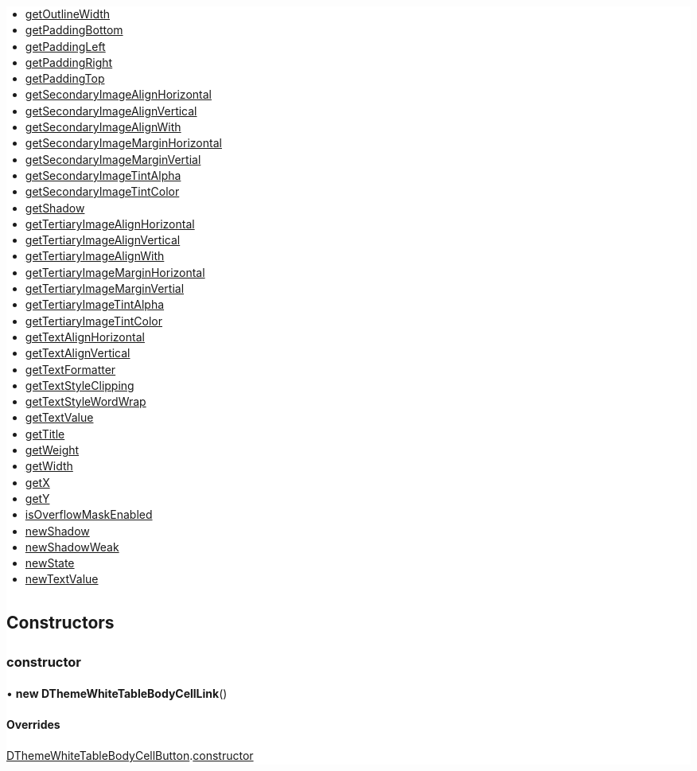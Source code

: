 - [getOutlineWidth](DThemeWhiteTableBodyCellLink.md#getoutlinewidth)
- [getPaddingBottom](DThemeWhiteTableBodyCellLink.md#getpaddingbottom)
- [getPaddingLeft](DThemeWhiteTableBodyCellLink.md#getpaddingleft)
- [getPaddingRight](DThemeWhiteTableBodyCellLink.md#getpaddingright)
- [getPaddingTop](DThemeWhiteTableBodyCellLink.md#getpaddingtop)
- [getSecondaryImageAlignHorizontal](DThemeWhiteTableBodyCellLink.md#getsecondaryimagealignhorizontal)
- [getSecondaryImageAlignVertical](DThemeWhiteTableBodyCellLink.md#getsecondaryimagealignvertical)
- [getSecondaryImageAlignWith](DThemeWhiteTableBodyCellLink.md#getsecondaryimagealignwith)
- [getSecondaryImageMarginHorizontal](DThemeWhiteTableBodyCellLink.md#getsecondaryimagemarginhorizontal)
- [getSecondaryImageMarginVertial](DThemeWhiteTableBodyCellLink.md#getsecondaryimagemarginvertial)
- [getSecondaryImageTintAlpha](DThemeWhiteTableBodyCellLink.md#getsecondaryimagetintalpha)
- [getSecondaryImageTintColor](DThemeWhiteTableBodyCellLink.md#getsecondaryimagetintcolor)
- [getShadow](DThemeWhiteTableBodyCellLink.md#getshadow)
- [getTertiaryImageAlignHorizontal](DThemeWhiteTableBodyCellLink.md#gettertiaryimagealignhorizontal)
- [getTertiaryImageAlignVertical](DThemeWhiteTableBodyCellLink.md#gettertiaryimagealignvertical)
- [getTertiaryImageAlignWith](DThemeWhiteTableBodyCellLink.md#gettertiaryimagealignwith)
- [getTertiaryImageMarginHorizontal](DThemeWhiteTableBodyCellLink.md#gettertiaryimagemarginhorizontal)
- [getTertiaryImageMarginVertial](DThemeWhiteTableBodyCellLink.md#gettertiaryimagemarginvertial)
- [getTertiaryImageTintAlpha](DThemeWhiteTableBodyCellLink.md#gettertiaryimagetintalpha)
- [getTertiaryImageTintColor](DThemeWhiteTableBodyCellLink.md#gettertiaryimagetintcolor)
- [getTextAlignHorizontal](DThemeWhiteTableBodyCellLink.md#gettextalignhorizontal)
- [getTextAlignVertical](DThemeWhiteTableBodyCellLink.md#gettextalignvertical)
- [getTextFormatter](DThemeWhiteTableBodyCellLink.md#gettextformatter)
- [getTextStyleClipping](DThemeWhiteTableBodyCellLink.md#gettextstyleclipping)
- [getTextStyleWordWrap](DThemeWhiteTableBodyCellLink.md#gettextstylewordwrap)
- [getTextValue](DThemeWhiteTableBodyCellLink.md#gettextvalue)
- [getTitle](DThemeWhiteTableBodyCellLink.md#gettitle)
- [getWeight](DThemeWhiteTableBodyCellLink.md#getweight)
- [getWidth](DThemeWhiteTableBodyCellLink.md#getwidth)
- [getX](DThemeWhiteTableBodyCellLink.md#getx)
- [getY](DThemeWhiteTableBodyCellLink.md#gety)
- [isOverflowMaskEnabled](DThemeWhiteTableBodyCellLink.md#isoverflowmaskenabled)
- [newShadow](DThemeWhiteTableBodyCellLink.md#newshadow)
- [newShadowWeak](DThemeWhiteTableBodyCellLink.md#newshadowweak)
- [newState](DThemeWhiteTableBodyCellLink.md#newstate)
- [newTextValue](DThemeWhiteTableBodyCellLink.md#newtextvalue)

## Constructors

### constructor

• **new DThemeWhiteTableBodyCellLink**()

#### Overrides

[DThemeWhiteTableBodyCellButton](DThemeWhiteTableBodyCellButton.md).[constructor](DThemeWhiteTableBodyCellButton.md#constructor)
